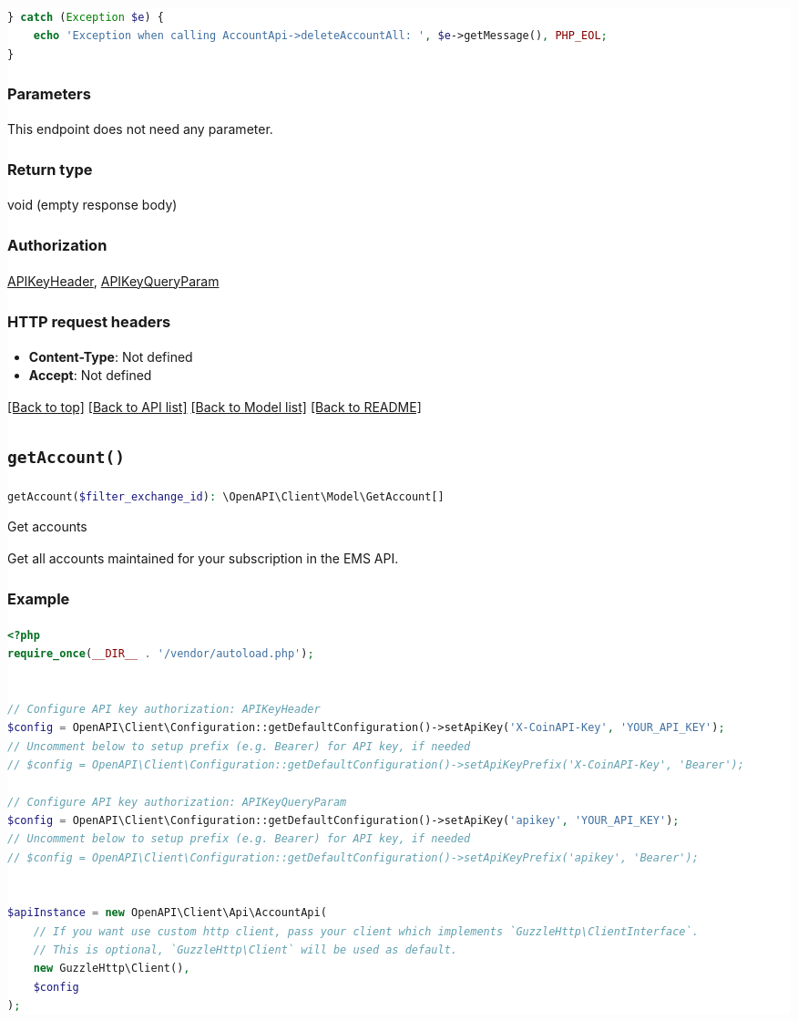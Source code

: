 ```php
} catch (Exception $e) {
    echo 'Exception when calling AccountApi->deleteAccountAll: ', $e->getMessage(), PHP_EOL;
}
```

### Parameters

This endpoint does not need any parameter.

### Return type

void (empty response body)

### Authorization

[APIKeyHeader](../../README.md#APIKeyHeader), [APIKeyQueryParam](../../README.md#APIKeyQueryParam)

### HTTP request headers

- **Content-Type**: Not defined
- **Accept**: Not defined

[[Back to top]](#) [[Back to API list]](../../README.md#endpoints)
[[Back to Model list]](../../README.md#models)
[[Back to README]](../../README.md)

## `getAccount()`

```php
getAccount($filter_exchange_id): \OpenAPI\Client\Model\GetAccount[]
```

Get accounts

Get all accounts maintained for your subscription in the EMS API.

### Example

```php
<?php
require_once(__DIR__ . '/vendor/autoload.php');


// Configure API key authorization: APIKeyHeader
$config = OpenAPI\Client\Configuration::getDefaultConfiguration()->setApiKey('X-CoinAPI-Key', 'YOUR_API_KEY');
// Uncomment below to setup prefix (e.g. Bearer) for API key, if needed
// $config = OpenAPI\Client\Configuration::getDefaultConfiguration()->setApiKeyPrefix('X-CoinAPI-Key', 'Bearer');

// Configure API key authorization: APIKeyQueryParam
$config = OpenAPI\Client\Configuration::getDefaultConfiguration()->setApiKey('apikey', 'YOUR_API_KEY');
// Uncomment below to setup prefix (e.g. Bearer) for API key, if needed
// $config = OpenAPI\Client\Configuration::getDefaultConfiguration()->setApiKeyPrefix('apikey', 'Bearer');


$apiInstance = new OpenAPI\Client\Api\AccountApi(
    // If you want use custom http client, pass your client which implements `GuzzleHttp\ClientInterface`.
    // This is optional, `GuzzleHttp\Client` will be used as default.
    new GuzzleHttp\Client(),
    $config
);
```